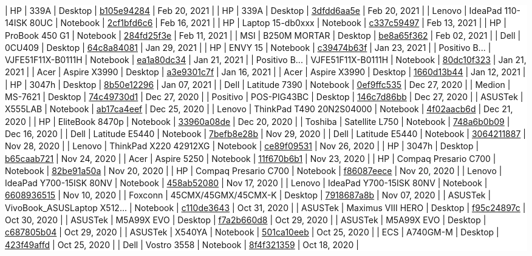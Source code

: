 | HP            | 339A                        | Desktop     | [b105e94284](https://linux-hardware.org/?probe=b105e94284) | Feb 20, 2021 |
| HP            | 339A                        | Desktop     | [3dfdd6aa5e](https://linux-hardware.org/?probe=3dfdd6aa5e) | Feb 20, 2021 |
| Lenovo        | IdeaPad 110-14ISK 80UC      | Notebook    | [2cf1bfd6c6](https://linux-hardware.org/?probe=2cf1bfd6c6) | Feb 16, 2021 |
| HP            | Laptop 15-db0xxx            | Notebook    | [c337c59497](https://linux-hardware.org/?probe=c337c59497) | Feb 13, 2021 |
| HP            | ProBook 450 G1              | Notebook    | [284fd25f3e](https://linux-hardware.org/?probe=284fd25f3e) | Feb 11, 2021 |
| MSI           | B250M MORTAR                | Desktop     | [be8a65f362](https://linux-hardware.org/?probe=be8a65f362) | Feb 02, 2021 |
| Dell          | 0CU409                      | Desktop     | [64c8a84081](https://linux-hardware.org/?probe=64c8a84081) | Jan 29, 2021 |
| HP            | ENVY 15                     | Notebook    | [c39474b63f](https://linux-hardware.org/?probe=c39474b63f) | Jan 23, 2021 |
| Positivo B... | VJFE51F11X-B0111H           | Notebook    | [ea1a80dc34](https://linux-hardware.org/?probe=ea1a80dc34) | Jan 21, 2021 |
| Positivo B... | VJFE51F11X-B0111H           | Notebook    | [80dc10f323](https://linux-hardware.org/?probe=80dc10f323) | Jan 21, 2021 |
| Acer          | Aspire X3990                | Desktop     | [a3e9301c7f](https://linux-hardware.org/?probe=a3e9301c7f) | Jan 16, 2021 |
| Acer          | Aspire X3990                | Desktop     | [1660d13b44](https://linux-hardware.org/?probe=1660d13b44) | Jan 12, 2021 |
| HP            | 3047h                       | Desktop     | [8b50e12296](https://linux-hardware.org/?probe=8b50e12296) | Jan 07, 2021 |
| Dell          | Latitude 7390               | Notebook    | [0ef9ffc535](https://linux-hardware.org/?probe=0ef9ffc535) | Dec 27, 2020 |
| Medion        | MS-7621                     | Desktop     | [74c49730d1](https://linux-hardware.org/?probe=74c49730d1) | Dec 27, 2020 |
| Positivo      | POS-PIG43BC                 | Desktop     | [146c7d86bb](https://linux-hardware.org/?probe=146c7d86bb) | Dec 27, 2020 |
| ASUSTek       | X555LAB                     | Notebook    | [ab17ca4eef](https://linux-hardware.org/?probe=ab17ca4eef) | Dec 25, 2020 |
| Lenovo        | ThinkPad T490 20N2S04000    | Notebook    | [4f02aacb6d](https://linux-hardware.org/?probe=4f02aacb6d) | Dec 21, 2020 |
| HP            | EliteBook 8470p             | Notebook    | [33960a08de](https://linux-hardware.org/?probe=33960a08de) | Dec 20, 2020 |
| Toshiba       | Satellite L750              | Notebook    | [748a6b0b09](https://linux-hardware.org/?probe=748a6b0b09) | Dec 16, 2020 |
| Dell          | Latitude E5440              | Notebook    | [7befb8e28b](https://linux-hardware.org/?probe=7befb8e28b) | Nov 29, 2020 |
| Dell          | Latitude E5440              | Notebook    | [3064211887](https://linux-hardware.org/?probe=3064211887) | Nov 28, 2020 |
| Lenovo        | ThinkPad X220 42912XG       | Notebook    | [ce89f09531](https://linux-hardware.org/?probe=ce89f09531) | Nov 26, 2020 |
| HP            | 3047h                       | Desktop     | [b65caab721](https://linux-hardware.org/?probe=b65caab721) | Nov 24, 2020 |
| Acer          | Aspire 5250                 | Notebook    | [11f670b6b1](https://linux-hardware.org/?probe=11f670b6b1) | Nov 23, 2020 |
| HP            | Compaq Presario C700        | Notebook    | [82be91a50a](https://linux-hardware.org/?probe=82be91a50a) | Nov 20, 2020 |
| HP            | Compaq Presario C700        | Notebook    | [f86087eece](https://linux-hardware.org/?probe=f86087eece) | Nov 20, 2020 |
| Lenovo        | IdeaPad Y700-15ISK 80NV     | Notebook    | [458ab52080](https://linux-hardware.org/?probe=458ab52080) | Nov 17, 2020 |
| Lenovo        | IdeaPad Y700-15ISK 80NV     | Notebook    | [6608936515](https://linux-hardware.org/?probe=6608936515) | Nov 10, 2020 |
| Foxconn       | 45CMX/45GMX/45CMX-K         | Desktop     | [7918687a8b](https://linux-hardware.org/?probe=7918687a8b) | Nov 07, 2020 |
| ASUSTek       | VivoBook_ASUSLaptop X512... | Notebook    | [c110de3643](https://linux-hardware.org/?probe=c110de3643) | Oct 31, 2020 |
| ASUSTek       | Maximus VIII HERO           | Desktop     | [f95c24897c](https://linux-hardware.org/?probe=f95c24897c) | Oct 30, 2020 |
| ASUSTek       | M5A99X EVO                  | Desktop     | [f7a2b660d8](https://linux-hardware.org/?probe=f7a2b660d8) | Oct 29, 2020 |
| ASUSTek       | M5A99X EVO                  | Desktop     | [c687805b04](https://linux-hardware.org/?probe=c687805b04) | Oct 29, 2020 |
| ASUSTek       | X540YA                      | Notebook    | [501ca10eeb](https://linux-hardware.org/?probe=501ca10eeb) | Oct 25, 2020 |
| ECS           | A740GM-M                    | Desktop     | [423f49affd](https://linux-hardware.org/?probe=423f49affd) | Oct 25, 2020 |
| Dell          | Vostro 3558                 | Notebook    | [8f4f321359](https://linux-hardware.org/?probe=8f4f321359) | Oct 18, 2020 |